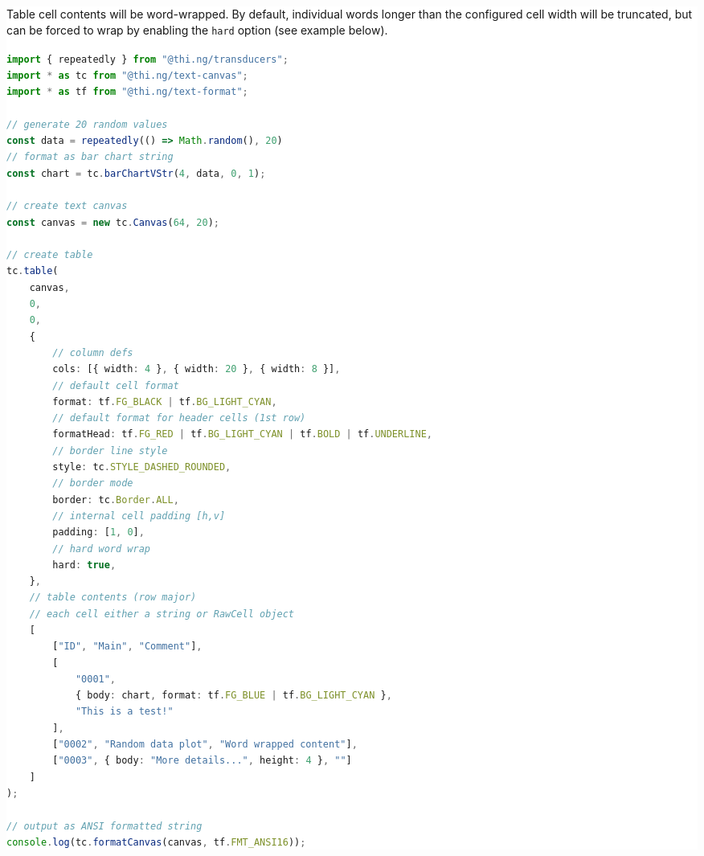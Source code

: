Table cell contents will be word-wrapped. By default, individual words longer
than the configured cell width will be truncated, but can be forced to wrap by
enabling the `hard` option (see example below).

```ts tangle:export/readme-table.ts
import { repeatedly } from "@thi.ng/transducers";
import * as tc from "@thi.ng/text-canvas";
import * as tf from "@thi.ng/text-format";

// generate 20 random values
const data = repeatedly(() => Math.random(), 20)
// format as bar chart string
const chart = tc.barChartVStr(4, data, 0, 1);

// create text canvas
const canvas = new tc.Canvas(64, 20);

// create table
tc.table(
    canvas,
    0,
    0,
    {
        // column defs
        cols: [{ width: 4 }, { width: 20 }, { width: 8 }],
        // default cell format
        format: tf.FG_BLACK | tf.BG_LIGHT_CYAN,
        // default format for header cells (1st row)
        formatHead: tf.FG_RED | tf.BG_LIGHT_CYAN | tf.BOLD | tf.UNDERLINE,
        // border line style
        style: tc.STYLE_DASHED_ROUNDED,
        // border mode
        border: tc.Border.ALL,
        // internal cell padding [h,v]
        padding: [1, 0],
        // hard word wrap
        hard: true,
    },
    // table contents (row major)
    // each cell either a string or RawCell object
    [
        ["ID", "Main", "Comment"],
        [
            "0001",
            { body: chart, format: tf.FG_BLUE | tf.BG_LIGHT_CYAN },
            "This is a test!"
        ],
        ["0002", "Random data plot", "Word wrapped content"],
        ["0003", { body: "More details...", height: 4 }, ""]
    ]
);

// output as ANSI formatted string
console.log(tc.formatCanvas(canvas, tf.FMT_ANSI16));
```
